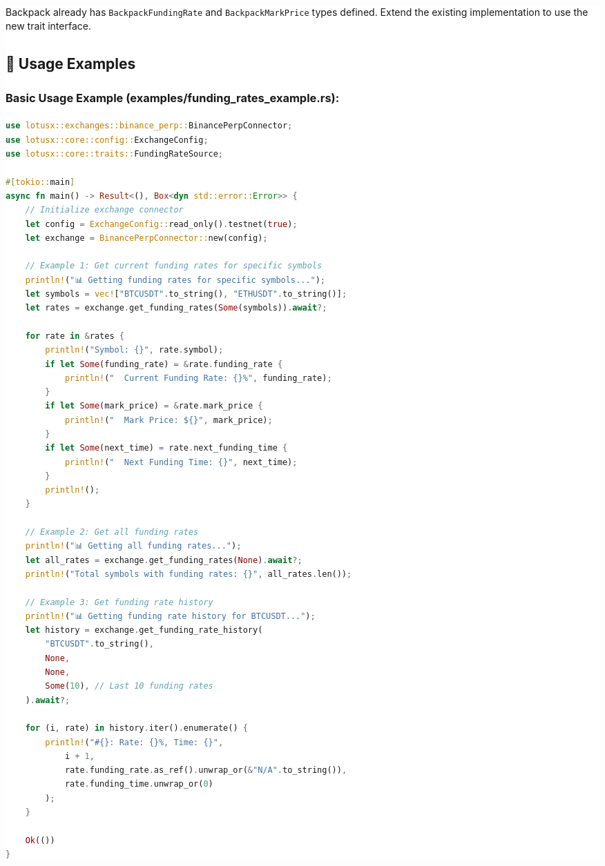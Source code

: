 Backpack already has `BackpackFundingRate` and `BackpackMarkPrice` types defined. Extend the existing implementation to use the new trait interface.

## 🚀 Usage Examples

### Basic Usage Example (examples/funding_rates_example.rs):

```rust
use lotusx::exchanges::binance_perp::BinancePerpConnector;
use lotusx::core::config::ExchangeConfig;
use lotusx::core::traits::FundingRateSource;

#[tokio::main]
async fn main() -> Result<(), Box<dyn std::error::Error>> {
    // Initialize exchange connector
    let config = ExchangeConfig::read_only().testnet(true);
    let exchange = BinancePerpConnector::new(config);

    // Example 1: Get current funding rates for specific symbols
    println!("📊 Getting funding rates for specific symbols...");
    let symbols = vec!["BTCUSDT".to_string(), "ETHUSDT".to_string()];
    let rates = exchange.get_funding_rates(Some(symbols)).await?;
    
    for rate in &rates {
        println!("Symbol: {}", rate.symbol);
        if let Some(funding_rate) = &rate.funding_rate {
            println!("  Current Funding Rate: {}%", funding_rate);
        }
        if let Some(mark_price) = &rate.mark_price {
            println!("  Mark Price: ${}", mark_price);
        }
        if let Some(next_time) = rate.next_funding_time {
            println!("  Next Funding Time: {}", next_time);
        }
        println!();
    }

    // Example 2: Get all funding rates
    println!("📊 Getting all funding rates...");
    let all_rates = exchange.get_funding_rates(None).await?;
    println!("Total symbols with funding rates: {}", all_rates.len());

    // Example 3: Get funding rate history
    println!("📊 Getting funding rate history for BTCUSDT...");
    let history = exchange.get_funding_rate_history(
        "BTCUSDT".to_string(),
        None,
        None,
        Some(10), // Last 10 funding rates
    ).await?;

    for (i, rate) in history.iter().enumerate() {
        println!("#{}: Rate: {}%, Time: {}", 
            i + 1, 
            rate.funding_rate.as_ref().unwrap_or(&"N/A".to_string()),
            rate.funding_time.unwrap_or(0)
        );
    }

    Ok(())
}
```
